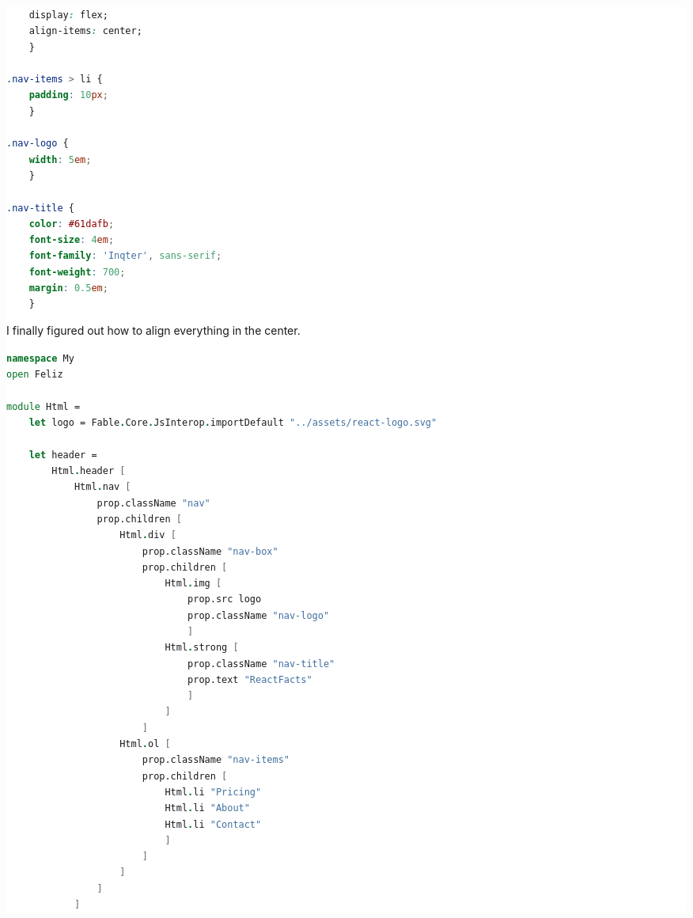 ```css
    display: flex;
    align-items: center;
    }

.nav-items > li {
    padding: 10px;
    }

.nav-logo {
    width: 5em;
    }

.nav-title {
    color: #61dafb;
    font-size: 4em;
    font-family: 'Inqter', sans-serif;
    font-weight: 700;
    margin: 0.5em;
    }
```

I finally figured out how to align everything in the center.

```fs
namespace My
open Feliz

module Html =
    let logo = Fable.Core.JsInterop.importDefault "../assets/react-logo.svg"

    let header =
        Html.header [
            Html.nav [
                prop.className "nav"
                prop.children [
                    Html.div [
                        prop.className "nav-box"
                        prop.children [
                            Html.img [
                                prop.src logo
                                prop.className "nav-logo"
                                ]
                            Html.strong [
                                prop.className "nav-title"
                                prop.text "ReactFacts"
                                ]
                            ]
                        ]
                    Html.ol [
                        prop.className "nav-items"
                        prop.children [
                            Html.li "Pricing"
                            Html.li "About"
                            Html.li "Contact"
                            ]
                        ]
                    ]
                ]
            ]
```
